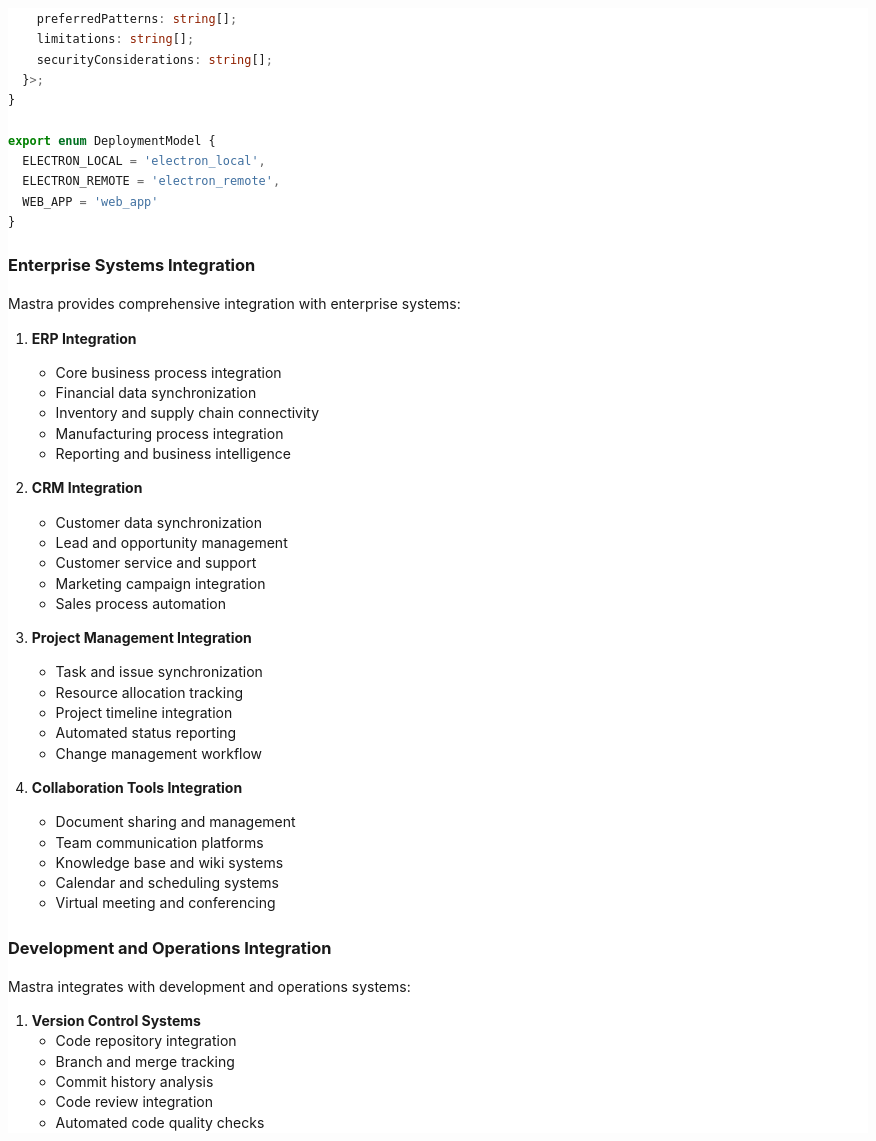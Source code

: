 ```typescript
    preferredPatterns: string[];
    limitations: string[];
    securityConsiderations: string[];
  }>;
}

export enum DeploymentModel {
  ELECTRON_LOCAL = 'electron_local',
  ELECTRON_REMOTE = 'electron_remote',
  WEB_APP = 'web_app'
}
```

### Enterprise Systems Integration

Mastra provides comprehensive integration with enterprise systems:

1. **ERP Integration**
   - Core business process integration
   - Financial data synchronization
   - Inventory and supply chain connectivity
   - Manufacturing process integration
   - Reporting and business intelligence

2. **CRM Integration**
   - Customer data synchronization
   - Lead and opportunity management
   - Customer service and support
   - Marketing campaign integration
   - Sales process automation

3. **Project Management Integration**
   - Task and issue synchronization
   - Resource allocation tracking
   - Project timeline integration
   - Automated status reporting
   - Change management workflow

4. **Collaboration Tools Integration**
   - Document sharing and management
   - Team communication platforms
   - Knowledge base and wiki systems
   - Calendar and scheduling systems
   - Virtual meeting and conferencing

### Development and Operations Integration

Mastra integrates with development and operations systems:

1. **Version Control Systems**
   - Code repository integration
   - Branch and merge tracking
   - Commit history analysis
   - Code review integration
   - Automated code quality checks
